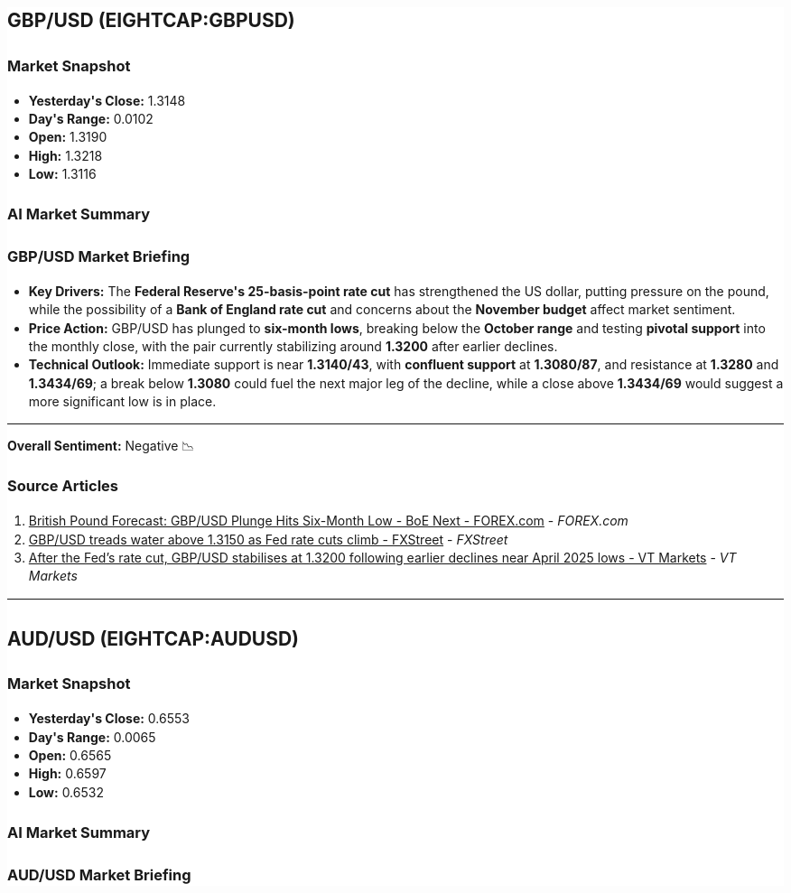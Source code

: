 ## GBP/USD (EIGHTCAP:GBPUSD)

### Market Snapshot
* **Yesterday's Close:** 1.3148
* **Day's Range:** 0.0102
* **Open:** 1.3190
* **High:** 1.3218
* **Low:** 1.3116

### AI Market Summary
### GBP/USD Market Briefing

* **Key Drivers:** The **Federal Reserve's 25-basis-point rate cut** has strengthened the US dollar, putting pressure on the pound, while the possibility of a **Bank of England rate cut** and concerns about the **November budget** affect market sentiment.
* **Price Action:** GBP/USD has plunged to **six-month lows**, breaking below the **October range** and testing **pivotal support** into the monthly close, with the pair currently stabilizing around **1.3200** after earlier declines.
* **Technical Outlook:** Immediate support is near **1.3140/43**, with **confluent support** at **1.3080/87**, and resistance at **1.3280** and **1.3434/69**; a break below **1.3080** could fuel the next major leg of the decline, while a close above **1.3434/69** would suggest a more significant low is in place.

---
**Overall Sentiment:** Negative 📉

### Source Articles
1. [British Pound Forecast: GBP/USD Plunge Hits Six-Month Low - BoE Next - FOREX.com](https://www.forex.com/en-us/news-and-analysis/british-pound-forecast-gbp-usd-plunge-hits-six-month-low-boe-next-10-30-2025/?amp=true) - *FOREX.com*
2. [GBP/USD treads water above 1.3150 as Fed rate cuts climb - FXStreet](https://www.fxstreet.com/news/gbp-usd-treads-water-above-13150-as-fed-rate-cuts-climb-202510310524) - *FXStreet*
3. [After the Fed’s rate cut, GBP/USD stabilises at 1.3200 following earlier declines near April 2025 lows - VT Markets](https://www.vtmarkets.com/live-updates/after-the-feds-rate-cut-gbp-usd-stabilises-at-1-3200-following-earlier-declines-near-april-2025-lows/) - *VT Markets*

---

## AUD/USD (EIGHTCAP:AUDUSD)

### Market Snapshot
* **Yesterday's Close:** 0.6553
* **Day's Range:** 0.0065
* **Open:** 0.6565
* **High:** 0.6597
* **Low:** 0.6532

### AI Market Summary
### AUD/USD Market Briefing
